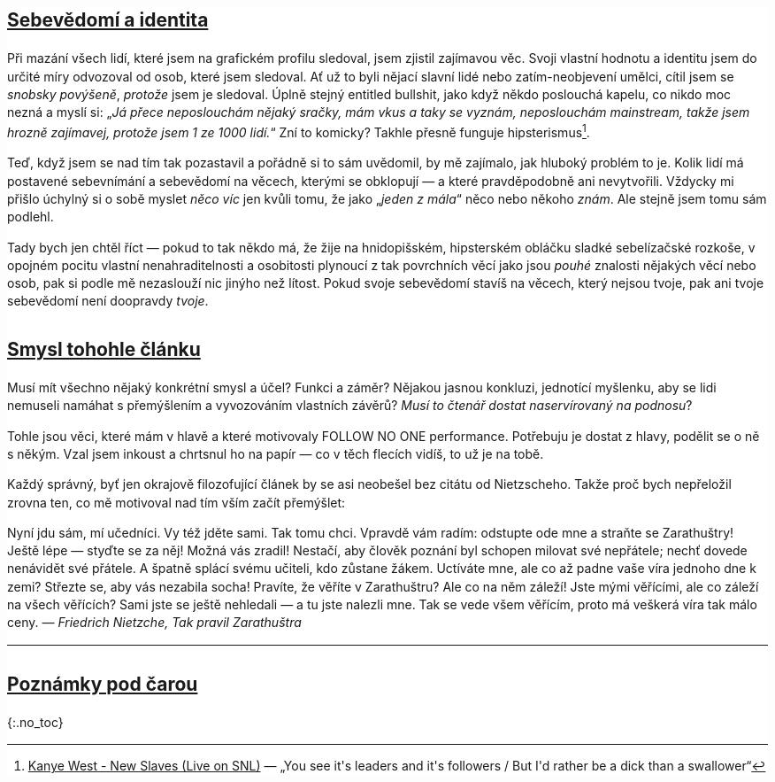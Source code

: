 ## [Sebevědomí a identita](#obsah)
Při mazání všech lidí, které jsem na grafickém profilu sledoval, jsem zjistil zajímavou věc. Svoji vlastní hodnotu a identitu jsem do určité míry odvozoval od osob, které jsem sledoval. Ať už to byli nějací slavní lidé nebo zatím-neobjevení umělci, cítil jsem se _snobsky povýšeně_, _protože_ jsem je sledoval. Úplně stejný entitled bullshit, jako když někdo poslouchá kapelu, co nikdo moc nezná a myslí si: „_Já přece neposlouchám nějaký sračky, mám vkus a taky se vyznám, neposlouchám mainstream, takže jsem hrozně zajímavej, protože jsem 1 ze 1000 lidí._“ Zní to komicky? Takhle přesně funguje hipsterismus[^20].

Teď, když jsem se nad tím tak pozastavil a pořádně si to sám uvědomil, by mě zajímalo, jak hluboký problém to je. Kolik lidí má postavené sebevnímání a sebevědomí na věcech, kterými se obklopují — a které pravděpodobně ani nevytvořili. Vždycky mi přišlo úchylný si o sobě myslet _něco víc_ jen kvůli tomu, že jako „_jeden z mála_“ něco nebo někoho _znám_. Ale stejně jsem tomu sám podlehl.

Tady bych jen chtěl říct — pokud to tak někdo má, že žije na hnidopišském, hipsterském obláčku sladké sebelízačské rozkoše, v opojném pocitu vlastní nenahraditelnosti a osobitosti plynoucí z tak povrchních věcí jako jsou _pouhé_ znalosti nějakých věcí nebo osob, pak si podle mě nezaslouží nic jinýho než lítost. Pokud svoje sebevědomí stavíš na věcech, který nejsou tvoje, pak ani tvoje sebevědomí není doopravdy _tvoje_.

## [Smysl tohohle článku](#obsah)
Musí mít všechno nějaký konkrétní smysl a účel? Funkci a záměr? Nějakou jasnou konkluzi, jednotící myšlenku, aby se lidi nemuseli namáhat s přemýšlením a vyvozováním vlastních závěrů? _Musí to čtenář dostat naservírovaný na podnosu_?

Tohle jsou věci, které mám v hlavě a které motivovaly FOLLOW NO ONE performance. Potřebuju je dostat z hlavy, podělit se o ně s někým. Vzal jsem inkoust a chrtsnul ho na papír — co v těch flecích vidíš, to už je na tobě.

<div class="gallery-container">
  <div class="gallery-single" style="background-image: url('/images/bts-07-01.png');" data-full="/images/bts-07-01.png"></div>
</div>

Každý správný, byť jen okrajově filozofující článek by se asi neobešel bez citátu od Nietzscheho. Takže proč bych nepřeložil zrovna ten, co mě motivoval nad tím vším začít přemýšlet:

Nyní jdu sám, mí učedníci. Vy též jděte sami. Tak tomu chci. Vpravdě vám radím: odstupte ode mne a straňte se Zarathuštry! Ještě lépe — styďte se za něj! Možná vás zradil!
Nestačí, aby člověk poznání byl schopen milovat své nepřátele; nechť dovede nenávidět své přátele.
A špatně splácí svému učiteli, kdo zůstane žákem.
Uctíváte mne, ale co až padne vaše víra jednoho dne k zemi? Střezte se, aby vás nezabila socha!
Pravíte, že věříte v Zarathuštru? Ale co na něm záleží!
Jste mými věřícími, ale co záleží na všech věřících?
Sami jste se ještě nehledali — a tu jste nalezli mne. Tak se vede všem věřícím, proto má veškerá víra tak málo ceny.
— _Friedrich Nietzche, Tak pravil Zarathuštra_

---

## [Poznámky pod čarou](#obsah)
{:.no_toc}


[^1]: O dva roky později jsem byl diagnostikovaný na ADHD a ASD. Podezření jsem měl i přes nevůli okolí dost dlouho, nakonec se ukázalo, že odůvodněně. Poučení? Jestli jsi z Brna a máš podezření na ADHD a/nebo autismus, tady je [kontakt](https://hogenbuchova.cz/), zavolej nebo napiš e-mail, domluv si termín a uvidíš. Nemáš absolutně co ztratit. Naopak, můžeš získat validaci a způsob, jak se s tímhle nákladem naučít žít.
[^2]: [Negative effect of social media on society and individuals](https://smallbusiness.chron.com/negative-effect-social-media-society-individuals-27617.html)
[^3]: [Psychological effects of social media](https://www.newportacademy.com/resources/mental-health/psychological-effects-of-social-media/)
[^4]: [Why TikTok is the latest security threat](https://www.cisecurity.org/blog/why-tiktok-is-the-latest-security-threat/)
[^5]: [Social media apps are 'deliberately' addictive to users](https://www.bbc.com/news/technology-44640959)
[^6]: [How gambling distorts reality and hooks your brain](https://www.fastcompany.com/90217918/how-gambling-distorts-reality-and-hooks-your-brain)
[^7]: [Fear of missing out](https://en.wikipedia.org/wiki/Fear_of_missing_out)
[^8]: [Why it’s so hard to #DeleteFacebook: Constant psychological boosts keep you hooked](https://theconversation.com/why-its-so-hard-to-deletefacebook-constant-psychological-boosts-keep-you-hooked-92976)
[^9]: [Defense Mechanisms and Their Role in Addiction](https://fortbehavioral.com/addiction-recovery-blog/defense-mechanisms-and-their-role-in-addiction/)
[^10]: [TikTok algorithm to be more transparent, after concerns about harmful recommendations](https://9to5mac.com/2022/12/20/how-tiktoks-algorithm-works/)
[^11]: [Do social media algorithms erode our ability to make decisions freely? The jury is out](https://theconversation.com/do-social-media-algorithms-erode-our-ability-to-make-decisions-freely-the-jury-is-out-140729)
[^12]: [The Science of Analysis Paralysis](https://todoist.com/inspiration/analysis-paralysis-productivity)
[^13]: [Without An Opinion, You're Just Another Person With Data](https://www.forbes.com/sites/silberzahnjones/2016/03/15/without-an-opinion-youre-just-another-person-with-data/?sh=3ae8eed699fc)
[^14]: [The Curse of Knowledge: the problem with knowing too much](https://lexpress.mu/idee/curse-knowledge-problem-knowing-too-much-%E2%80%A6)
[^15]: [Is Information Overload Hurting Mental Health?](https://www.psychologytoday.com/us/blog/denying-the-grave/202006/is-information-overload-hurting-mental-health)
[^16]: [If You're Not Paying For It, You Become The Product](https://www.forbes.com/sites/marketshare/2012/03/05/if-youre-not-paying-for-it-you-become-the-product/?sh=307acee95d6e)
[^17]: [Social Media in Today's Age: We are losing our free will](https://goldcountrymedia.com/news/176460/social-media-in-todays-age-we-are-losing-our-free-will/)
[^18]: [Chronic stress puts your health at risk](https://www.mayoclinic.org/healthy-lifestyle/stress-management/in-depth/stress/art-20046037)
[^19]: [How chronic stress changes the brain – and what you can do to reverse the damage](https://theconversation.com/how-chronic-stress-changes-the-brain-and-what-you-can-do-to-reverse-the-damage-133194)
[^20]: [Kanye West - New Slaves (Live on SNL)](https://www.youtube.com/watch?v=-SoKFycTmVU&t=64s) — „You see it's leaders and it's followers / But I'd rather be a dick than a swallower“